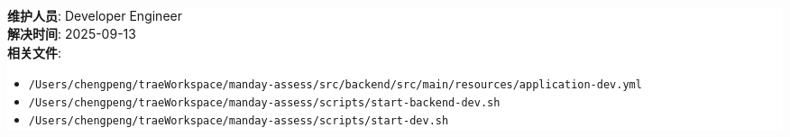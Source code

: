 
**维护人员**: Developer Engineer  
**解决时间**: 2025-09-13  
**相关文件**: 
- `/Users/chengpeng/traeWorkspace/manday-assess/src/backend/src/main/resources/application-dev.yml`
- `/Users/chengpeng/traeWorkspace/manday-assess/scripts/start-backend-dev.sh`
- `/Users/chengpeng/traeWorkspace/manday-assess/scripts/start-dev.sh`
